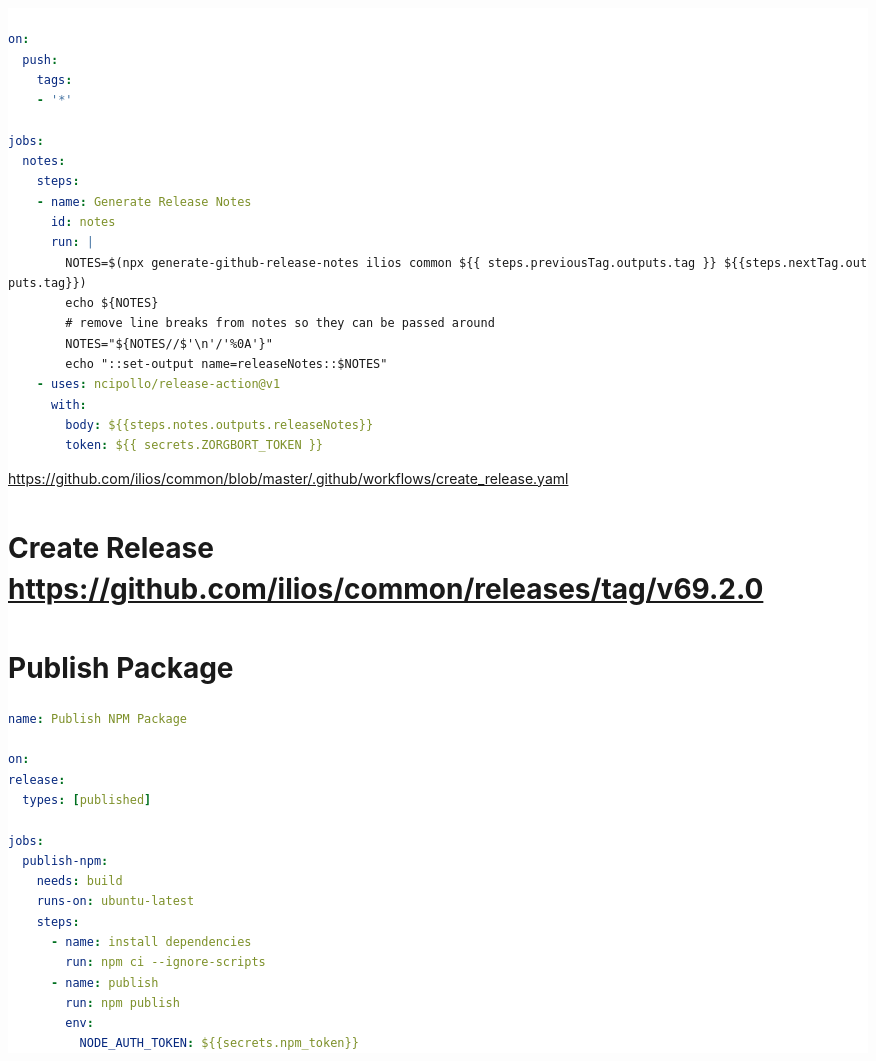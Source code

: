 ```yaml

on: 
  push:
    tags:
    - '*'
    
jobs:
  notes:
    steps:
    - name: Generate Release Notes
      id: notes
      run: |
        NOTES=$(npx generate-github-release-notes ilios common ${{ steps.previousTag.outputs.tag }} ${{steps.nextTag.outputs.tag}})
        echo ${NOTES}
        # remove line breaks from notes so they can be passed around
        NOTES="${NOTES//$'\n'/'%0A'}"
        echo "::set-output name=releaseNotes::$NOTES"
    - uses: ncipollo/release-action@v1
      with:
        body: ${{steps.notes.outputs.releaseNotes}}
        token: ${{ secrets.ZORGBORT_TOKEN }}
```

https://github.com/ilios/common/blob/master/.github/workflows/create_release.yaml

#  Create Release https://github.com/ilios/common/releases/tag/v69.2.0

#  Publish Package

```yaml
name: Publish NPM Package

on:
release:
  types: [published]
  
jobs:
  publish-npm:
    needs: build
    runs-on: ubuntu-latest
    steps:
      - name: install dependencies
        run: npm ci --ignore-scripts
      - name: publish
        run: npm publish
        env:
          NODE_AUTH_TOKEN: ${{secrets.npm_token}}
```
